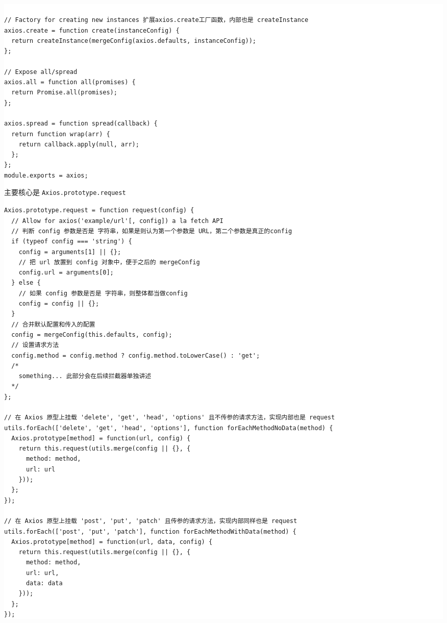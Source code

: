 ```

// Factory for creating new instances 扩展axios.create工厂函数，内部也是 createInstance
axios.create = function create(instanceConfig) {
  return createInstance(mergeConfig(axios.defaults, instanceConfig));
};

// Expose all/spread
axios.all = function all(promises) {
  return Promise.all(promises);
};

axios.spread = function spread(callback) {
  return function wrap(arr) {
    return callback.apply(null, arr);
  };
};
module.exports = axios;
```

主要核心是 `Axios.prototype.request`

```
Axios.prototype.request = function request(config) {
  // Allow for axios('example/url'[, config]) a la fetch API
  // 判断 config 参数是否是 字符串，如果是则认为第一个参数是 URL，第二个参数是真正的config
  if (typeof config === 'string') {
    config = arguments[1] || {};
    // 把 url 放置到 config 对象中，便于之后的 mergeConfig
    config.url = arguments[0];
  } else {
    // 如果 config 参数是否是 字符串，则整体都当做config
    config = config || {};
  }
  // 合并默认配置和传入的配置
  config = mergeConfig(this.defaults, config);
  // 设置请求方法
  config.method = config.method ? config.method.toLowerCase() : 'get';
  /*
    something... 此部分会在后续拦截器单独讲述
  */
};

// 在 Axios 原型上挂载 'delete', 'get', 'head', 'options' 且不传参的请求方法，实现内部也是 request
utils.forEach(['delete', 'get', 'head', 'options'], function forEachMethodNoData(method) {
  Axios.prototype[method] = function(url, config) {
    return this.request(utils.merge(config || {}, {
      method: method,
      url: url
    }));
  };
});

// 在 Axios 原型上挂载 'post', 'put', 'patch' 且传参的请求方法，实现内部同样也是 request
utils.forEach(['post', 'put', 'patch'], function forEachMethodWithData(method) {
  Axios.prototype[method] = function(url, data, config) {
    return this.request(utils.merge(config || {}, {
      method: method,
      url: url,
      data: data
    }));
  };
});
```
